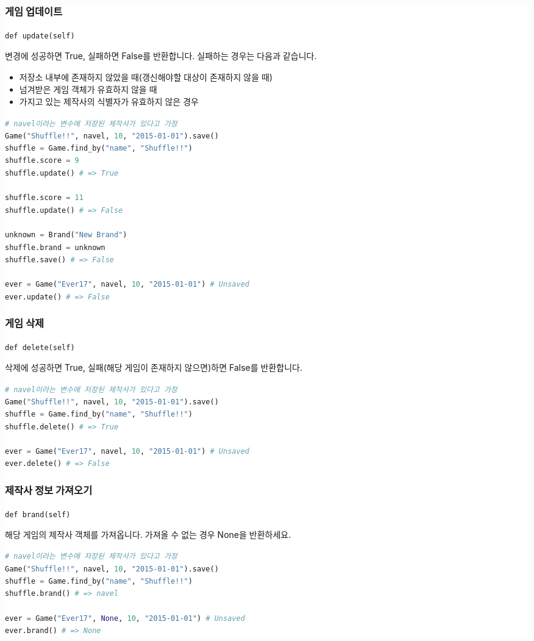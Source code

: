 ### 게임 업데이트

`def update(self)`

변경에 성공하면 True, 실패하면 False를 반환합니다.
실패하는 경우는 다음과 같습니다.

 * 저장소 내부에 존재하지 않았을 때(갱신해야할 대상이 존재하지 않을 때)
 * 넘겨받은 게임 객체가 유효하지 않을 때
 * 가지고 있는 제작사의 식별자가 유효하지 않은 경우

```python
# navel이라는 변수에 저장된 제작사가 있다고 가정
Game("Shuffle!!", navel, 10, "2015-01-01").save()
shuffle = Game.find_by("name", "Shuffle!!")
shuffle.score = 9
shuffle.update() # => True

shuffle.score = 11
shuffle.update() # => False

unknown = Brand("New Brand")
shuffle.brand = unknown
shuffle.save() # => False

ever = Game("Ever17", navel, 10, "2015-01-01") # Unsaved
ever.update() # => False
```

### 게임 삭제

`def delete(self)`

삭제에 성공하면 True,
실패(해당 게임이 존재하지 않으면)하면 False를 반환합니다.

```python
# navel이라는 변수에 저장된 제작사가 있다고 가정
Game("Shuffle!!", navel, 10, "2015-01-01").save()
shuffle = Game.find_by("name", "Shuffle!!")
shuffle.delete() # => True

ever = Game("Ever17", navel, 10, "2015-01-01") # Unsaved
ever.delete() # => False
```

### 제작사 정보 가져오기

`def brand(self)`

해당 게임의 제작사 객체를 가져옵니다.
가져올 수 없는 경우 None을 반환하세요.

```python
# navel이라는 변수에 저장된 제작사가 있다고 가정
Game("Shuffle!!", navel, 10, "2015-01-01").save()
shuffle = Game.find_by("name", "Shuffle!!")
shuffle.brand() # => navel

ever = Game("Ever17", None, 10, "2015-01-01") # Unsaved
ever.brand() # => None
```
